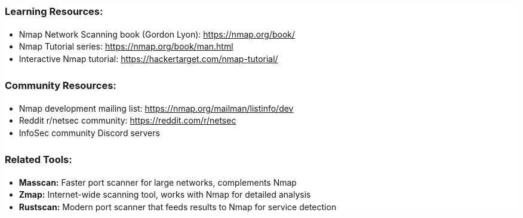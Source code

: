 ### Learning Resources:
- Nmap Network Scanning book (Gordon Lyon): https://nmap.org/book/
- Nmap Tutorial series: https://nmap.org/book/man.html
- Interactive Nmap tutorial: https://hackertarget.com/nmap-tutorial/

### Community Resources:
- Nmap development mailing list: https://nmap.org/mailman/listinfo/dev
- Reddit r/netsec community: https://reddit.com/r/netsec
- InfoSec community Discord servers

### Related Tools:
- **Masscan:** Faster port scanner for large networks, complements Nmap
- **Zmap:** Internet-wide scanning tool, works with Nmap for detailed analysis  
- **Rustscan:** Modern port scanner that feeds results to Nmap for service detection
